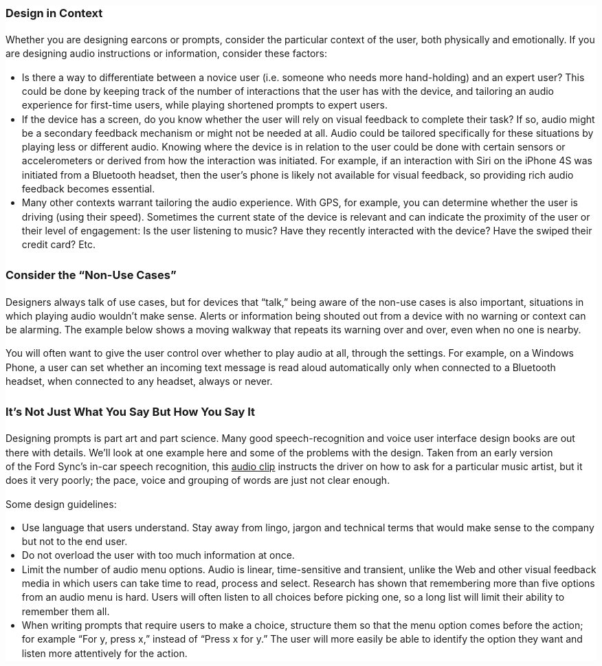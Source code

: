 ### Design in Context

Whether you are designing earcons or prompts, consider the particular context of the user, both physically and emotionally. If you are designing audio instructions or information, consider these factors:

*   Is there a way to differentiate between a novice user (i.e. someone who needs more hand-holding) and an expert user? This could be done by keeping track of the number of interactions that the user has with the device, and tailoring an audio experience for first-time users, while playing shortened prompts to expert users.
*   If the device has a screen, do you know whether the user will rely on visual feedback to complete their task? If so, audio might be a secondary feedback mechanism or might not be needed at all. Audio could be tailored specifically for these situations by playing less or different audio. Knowing where the device is in relation to the user could be done with certain sensors or accelerometers or derived from how the interaction was initiated. For example, if an interaction with Siri on the iPhone 4S was initiated from a Bluetooth headset, then the user’s phone is likely not available for visual feedback, so providing rich audio feedback becomes essential.
*   Many other contexts warrant tailoring the audio experience. With GPS, for example, you can determine whether the user is driving (using their speed). Sometimes the current state of the device is relevant and can indicate the proximity of the user or their level of engagement: Is the user listening to music? Have they recently interacted with the device? Have the swiped their credit card? Etc.</p>

### Consider the “Non-Use Cases”

Designers always talk of use cases, but for devices that “talk,” being aware of the non-use cases is also important, situations in which playing audio wouldn’t make sense. Alerts or information being shouted out from a device with no warning or context can be alarming. The example below shows a moving walkway that repeats its warning over and over, even when no one is nearby.

<iframe loading="lazy" width="500" height="330" src="https://www.youtube.com/embed/h5wA7lzV6dk" frameborder="0" allowfullscreen></iframe>

You will often want to give the user control over whether to play audio at all, through the settings. For example, on a Windows Phone, a user can set whether an incoming text message is read aloud automatically only when connected to a Bluetooth headset, when connected to any headset, always or never.</p>

### It’s Not Just What You Say But How You Say It

Designing prompts is part art and part science. Many good speech-recognition and voice user interface design books are out there with details. We’ll look at one example here and some of the problems with the design. Taken from an early version of the Ford Sync’s in-car speech recognition, this [audio clip](https://archive.smashing.media/assets/344dbf88-fdf9-42bb-adb4-46f01eedd629/753e2394-dcf4-4012-9ae6-4099578ff46b/usb-help-artist.wav) instructs the driver on how to ask for a particular music artist, but it does it very poorly; the pace, voice and grouping of words are just not clear enough.

Some design guidelines:

*   Use language that users understand. Stay away from lingo, jargon and technical terms that would make sense to the company but not to the end user.
*   Do not overload the user with too much information at once.
*   Limit the number of audio menu options. Audio is linear, time-sensitive and transient, unlike the Web and other visual feedback media in which users can take time to read, process and select. Research has shown that remembering more than five options from an audio menu is hard. Users will often listen to all choices before picking one, so a long list will limit their ability to remember them all.
*   When writing prompts that require users to make a choice, structure them so that the menu option comes before the action; for example “For y, press x,” instead of “Press x for y.” The user will more easily be able to identify the option they want and listen more attentively for the action.</p>
